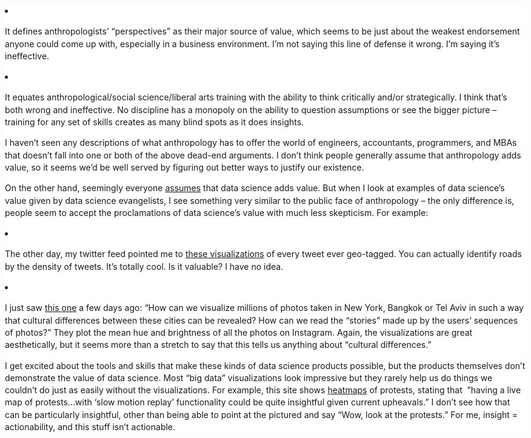 <li dir="ltr">
  <p dir="ltr">
    It defines anthropologists’ “perspectives” as their major source of value, which seems to be just about the weakest endorsement anyone could come up with, especially in a business environment. I’m not saying this line of defense it wrong. I’m saying it’s ineffective.
  </p>
</li>

<li dir="ltr">
  <p dir="ltr">
    It equates anthropological/social science/liberal arts training with the ability to think critically and/or strategically. I think that’s both wrong and ineffective. No discipline has a monopoly on the ability to question assumptions or see the bigger picture – training for any set of skills creates as many blind spots as it does insights.
  </p>
</li>

<p dir="ltr">
  I haven’t seen any descriptions of what anthropology has to offer the world of engineers, accountants, programmers, and MBAs that doesn’t fall into one or both of the above dead-end arguments. I don’t think people generally assume that anthropology adds value, so it seems we’d be well served by figuring out better ways to justify our existence.
</p>

<p dir="ltr">
  On the other hand, seemingly everyone <a href="http://hbr.org/2012/10/data-scientist-the-sexiest-job-of-the-21st-century/">assumes</a> that data science adds value. But when I look at examples of data science&#8217;s value given by data science evangelists, I see something very similar to the public face of anthropology – the only difference is, people seem to accept the proclamations of data science’s value with much less skepticism. For example:
</p>

<li dir="ltr">
  <p dir="ltr">
    The other day, my twitter feed pointed me to <a href="https://blog.twitter.com/2013/topography-tweets">these visualizations</a> of every tweet ever geo-tagged. You can actually identify roads by the density of tweets. It’s totally cool. Is it valuable? I have no idea.
  </p>
</li>

<li dir="ltr">
  <p dir="ltr">
    I just saw <a href="http://phototrails.net/instagram-cities/">this one</a> a few days ago: &#8220;How can we visualize millions of photos taken in New York, Bangkok or Tel Aviv in such a way that cultural differences between these cities can be revealed? How can we read the “stories” made up by the users’ sequences of photos?&#8221; They plot the mean hue and brightness of all the photos on Instagram. Again, the visualizations are great aesthetically, but it seems more than a stretch to say that this tells us anything about &#8220;cultural differences.&#8221;
  </p>
</li>

<p dir="ltr">
  I get excited about the tools and skills that make these kinds of data science products possible, but the products themselves don’t demonstrate the value of data science. Most &#8220;big data&#8221; visualizations look impressive but they rarely help us do things we couldn&#8217;t do just as easily without the visualizations. For example, this site shows <a href="http://housesofstones.github.io/wp-admin/irevolution.net/2013/07/04/heatmap-protests-2013">heatmaps</a> of protests, stating that  &#8221;having a live map of protests&#8230;with &#8216;slow motion replay&#8217; functionality could be quite insightful given current upheavals.&#8221; I don&#8217;t see how that can be particularly insightful, other than being able to point at the pictured and say &#8220;Wow, look at the protests.&#8221; For me, insight = actionability, and this stuff isn&#8217;t actionable.
</p>
